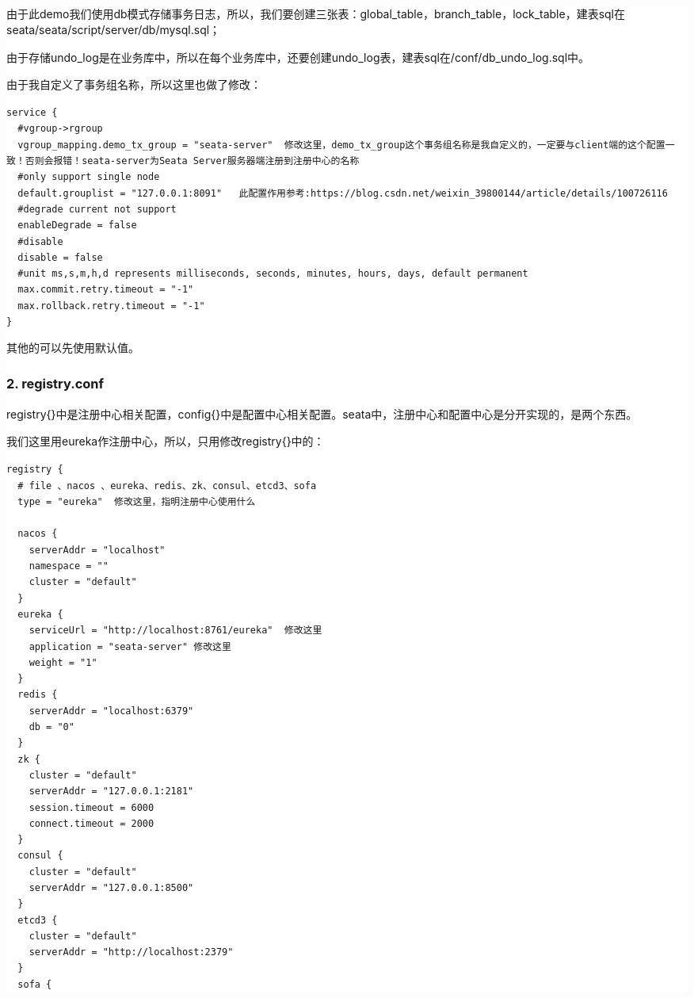 由于此demo我们使用db模式存储事务日志，所以，我们要创建三张表：global_table，branch_table，lock_table，建表sql在seata/seata/script/server/db/mysql.sql；

由于存储undo_log是在业务库中，所以在每个业务库中，还要创建undo_log表，建表sql在/conf/db_undo_log.sql中。

由于我自定义了事务组名称，所以这里也做了修改：

```text
service {
  #vgroup->rgroup
  vgroup_mapping.demo_tx_group = "seata-server"  修改这里，demo_tx_group这个事务组名称是我自定义的，一定要与client端的这个配置一致！否则会报错！seata-server为Seata Server服务器端注册到注册中心的名称
  #only support single node
  default.grouplist = "127.0.0.1:8091"   此配置作用参考:https://blog.csdn.net/weixin_39800144/article/details/100726116
  #degrade current not support
  enableDegrade = false
  #disable
  disable = false
  #unit ms,s,m,h,d represents milliseconds, seconds, minutes, hours, days, default permanent
  max.commit.retry.timeout = "-1"
  max.rollback.retry.timeout = "-1"
}
```

其他的可以先使用默认值。

### 2. registry.conf

registry{}中是注册中心相关配置，config{}中是配置中心相关配置。seata中，注册中心和配置中心是分开实现的，是两个东西。

我们这里用eureka作注册中心，所以，只用修改registry{}中的：

```text
registry {
  # file 、nacos 、eureka、redis、zk、consul、etcd3、sofa
  type = "eureka"  修改这里，指明注册中心使用什么

  nacos {
    serverAddr = "localhost"
    namespace = ""
    cluster = "default"
  }
  eureka {
    serviceUrl = "http://localhost:8761/eureka"  修改这里
    application = "seata-server" 修改这里  
    weight = "1"
  }
  redis {
    serverAddr = "localhost:6379"
    db = "0"
  }
  zk {
    cluster = "default"
    serverAddr = "127.0.0.1:2181"
    session.timeout = 6000
    connect.timeout = 2000
  }
  consul {
    cluster = "default"
    serverAddr = "127.0.0.1:8500"
  }
  etcd3 {
    cluster = "default"
    serverAddr = "http://localhost:2379"
  }
  sofa {
```